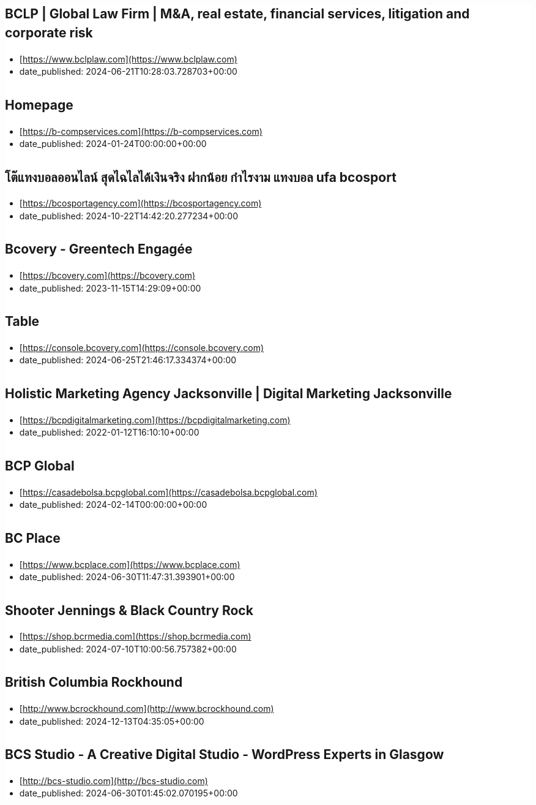  ## BCLP | Global Law Firm | M&A, real estate, financial services, litigation and corporate risk
 - [https://www.bclplaw.com](https://www.bclplaw.com)
 - date_published: 2024-06-21T10:28:03.728703+00:00

 ## Homepage
 - [https://b-compservices.com](https://b-compservices.com)
 - date_published: 2024-01-24T00:00:00+00:00

 ## โต๊แทงบอลออนไลน์ สุดไฉไลได้เงินจริง ฝากน้อย กำไรงาม แทงบอล ufa bcosport
 - [https://bcosportagency.com](https://bcosportagency.com)
 - date_published: 2024-10-22T14:42:20.277234+00:00

 ## Bcovery - Greentech Engagée
 - [https://bcovery.com](https://bcovery.com)
 - date_published: 2023-11-15T14:29:09+00:00

 ## Table
 - [https://console.bcovery.com](https://console.bcovery.com)
 - date_published: 2024-06-25T21:46:17.334374+00:00

 ## Holistic Marketing Agency Jacksonville | Digital Marketing Jacksonville
 - [https://bcpdigitalmarketing.com](https://bcpdigitalmarketing.com)
 - date_published: 2022-01-12T16:10:10+00:00

 ## BCP Global
 - [https://casadebolsa.bcpglobal.com](https://casadebolsa.bcpglobal.com)
 - date_published: 2024-02-14T00:00:00+00:00

 ## BC Place
 - [https://www.bcplace.com](https://www.bcplace.com)
 - date_published: 2024-06-30T11:47:31.393901+00:00

 ## Shooter Jennings & Black Country Rock
 - [https://shop.bcrmedia.com](https://shop.bcrmedia.com)
 - date_published: 2024-07-10T10:00:56.757382+00:00

 ## British Columbia Rockhound
 - [http://www.bcrockhound.com](http://www.bcrockhound.com)
 - date_published: 2024-12-13T04:35:05+00:00

 ## BCS Studio - A Creative Digital Studio - WordPress Experts in Glasgow
 - [http://bcs-studio.com](http://bcs-studio.com)
 - date_published: 2024-06-30T01:45:02.070195+00:00
